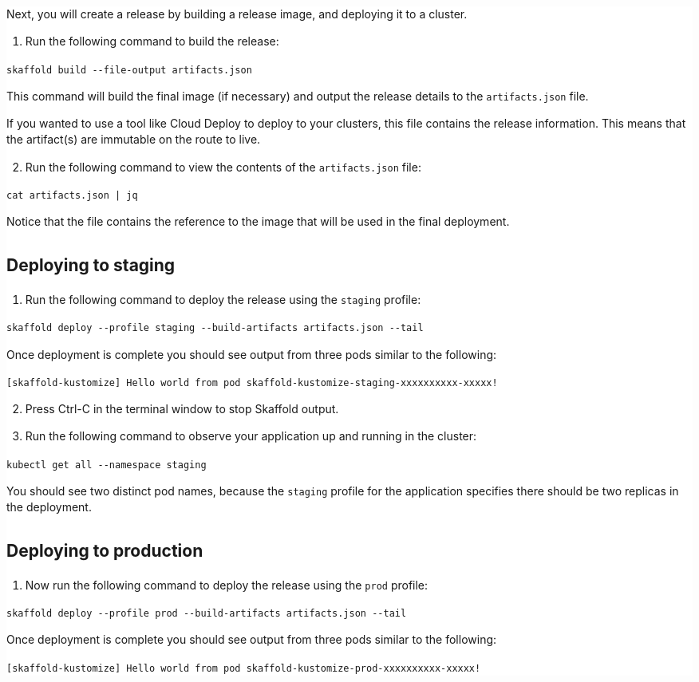 Next, you will create a release by building a release image, and deploying it to a cluster.

1. Run the following command to build the release:

```
skaffold build --file-output artifacts.json
```

This command will build the final image (if necessary) and output the release details to the `artifacts.json` file.

If you wanted to use a tool like Cloud Deploy to deploy to your clusters, this
file contains the release information. This means that the artifact(s) are
immutable on the route to live.

2. Run the following command to view the contents of the `artifacts.json` file:

```
cat artifacts.json | jq
```

Notice that the file contains the reference to the image that will be used in the final deployment. 

## Deploying to staging

1. Run the following command to deploy the release using the `staging` profile:

```
skaffold deploy --profile staging --build-artifacts artifacts.json --tail
```

Once deployment is complete you should see output from three pods similar to the following:

```
[skaffold-kustomize] Hello world from pod skaffold-kustomize-staging-xxxxxxxxxx-xxxxx!
```

2. Press Ctrl-C in the terminal window to stop Skaffold output.

3. Run the following command to observe your application up and running in the cluster:

```
kubectl get all --namespace staging
```

You should see two distinct pod names, because the `staging` profile for the application specifies there should be two replicas in the deployment.

## Deploying to production

1. Now run the following command to deploy the release using the `prod` profile:

```
skaffold deploy --profile prod --build-artifacts artifacts.json --tail
```

Once deployment is complete you should see output from three pods similar to the following:

```
[skaffold-kustomize] Hello world from pod skaffold-kustomize-prod-xxxxxxxxxx-xxxxx!
```
